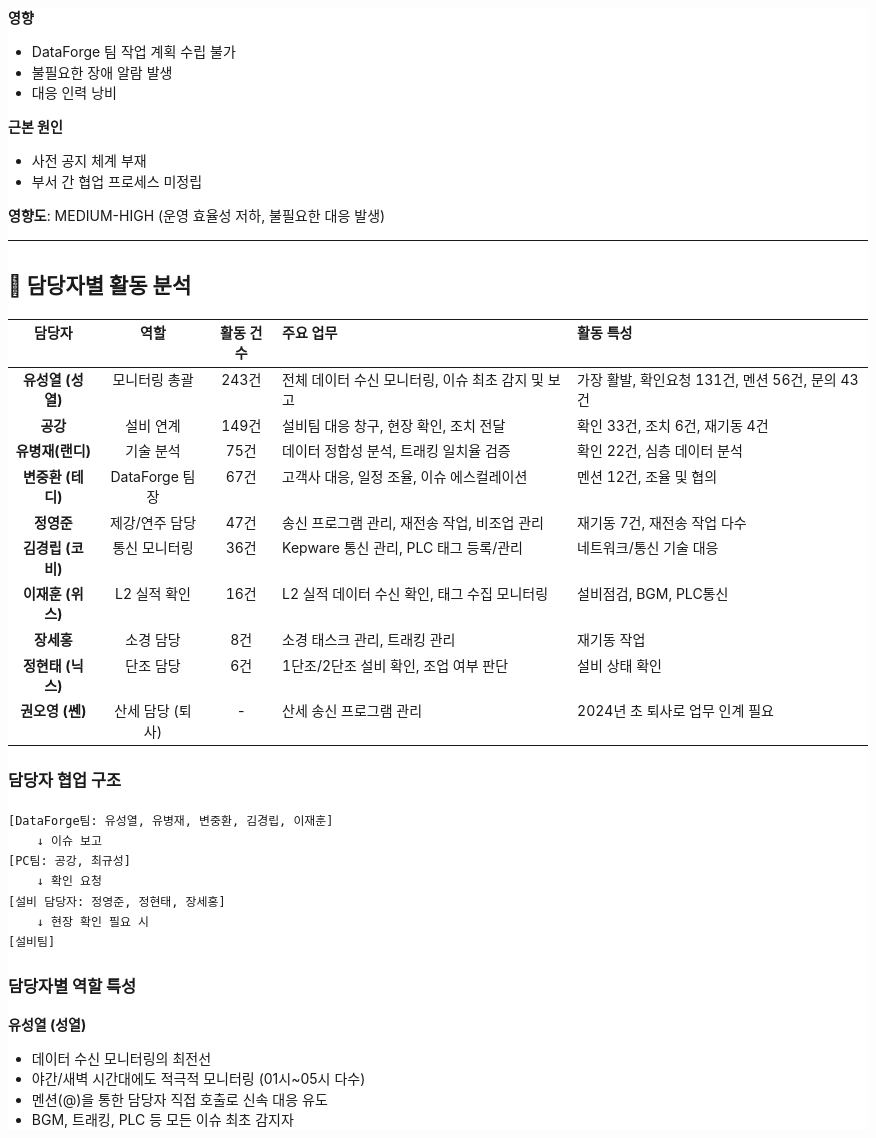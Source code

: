 **영향**
- DataForge 팀 작업 계획 수립 불가
- 불필요한 장애 알람 발생
- 대응 인력 낭비

**근본 원인**
- 사전 공지 체계 부재
- 부서 간 협업 프로세스 미정립

**영향도**: MEDIUM-HIGH (운영 효율성 저하, 불필요한 대응 발생)

---

## 👥 담당자별 활동 분석

| 담당자 | 역할 | 활동 건수 | 주요 업무 | 활동 특성 |
|:-----:|:----:|:--------:|:--------|:---------|
| **유성열 (성열)** | 모니터링 총괄 | 243건 | 전체 데이터 수신 모니터링, 이슈 최초 감지 및 보고 | 가장 활발, 확인요청 131건, 멘션 56건, 문의 43건 |
| **공강** | 설비 연계 | 149건 | 설비팀 대응 창구, 현장 확인, 조치 전달 | 확인 33건, 조치 6건, 재기동 4건 |
| **유병재(랜디)** | 기술 분석 | 75건 | 데이터 정합성 분석, 트래킹 일치율 검증 | 확인 22건, 심층 데이터 분석 |
| **변중환 (테디)** | DataForge 팀장 | 67건 | 고객사 대응, 일정 조율, 이슈 에스컬레이션 | 멘션 12건, 조율 및 협의 |
| **정영준** | 제강/연주 담당 | 47건 | 송신 프로그램 관리, 재전송 작업, 비조업 관리 | 재기동 7건, 재전송 작업 다수 |
| **김경립 (코비)** | 통신 모니터링 | 36건 | Kepware 통신 관리, PLC 태그 등록/관리 | 네트워크/통신 기술 대응 |
| **이재훈 (위스)** | L2 실적 확인 | 16건 | L2 실적 데이터 수신 확인, 태그 수집 모니터링 | 설비점검, BGM, PLC통신 |
| **장세홍** | 소경 담당 | 8건 | 소경 태스크 관리, 트래킹 관리 | 재기동 작업 |
| **정현태 (닉스)** | 단조 담당 | 6건 | 1단조/2단조 설비 확인, 조업 여부 판단 | 설비 상태 확인 |
| **권오영 (쎈)** | 산세 담당 (퇴사) | - | 산세 송신 프로그램 관리 | 2024년 초 퇴사로 업무 인계 필요 |

### 담당자 협업 구조
```
[DataForge팀: 유성열, 유병재, 변중환, 김경립, 이재훈]
    ↓ 이슈 보고
[PC팀: 공강, 최규성]
    ↓ 확인 요청
[설비 담당자: 정영준, 정현태, 장세홍]
    ↓ 현장 확인 필요 시
[설비팀]
```

### 담당자별 역할 특성

**유성열 (성열)**
- 데이터 수신 모니터링의 최전선
- 야간/새벽 시간대에도 적극적 모니터링 (01시~05시 다수)
- 멘션(@)을 통한 담당자 직접 호출로 신속 대응 유도
- BGM, 트래킹, PLC 등 모든 이슈 최초 감지자
